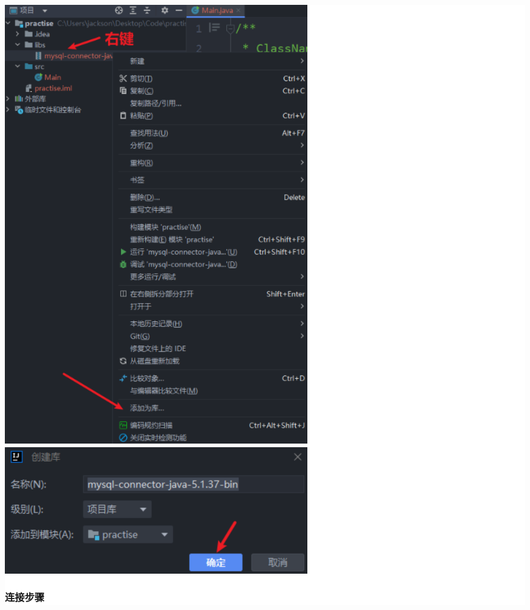 <img src="./连接方法-1.png" style="width:500px;margin:0px auto"/>
<br/>
<img src="./连接方法-2.png" style="width:500px;margin:0px auto"/>

### 连接步骤
